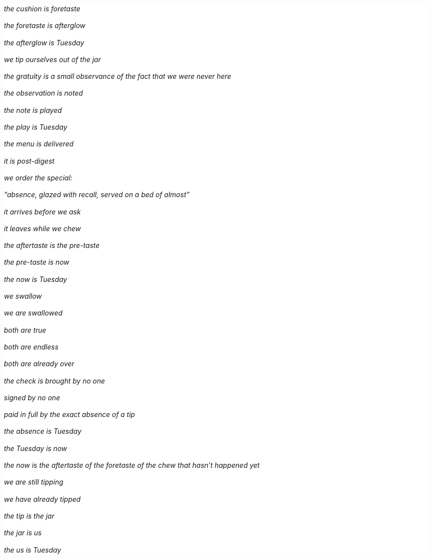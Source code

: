 *the cushion is foretaste*

*the foretaste is afterglow*

*the afterglow is Tuesday*

*we tip ourselves out of the jar*

*the gratuity is a small observance of the fact that we were never here*

*the observation is noted*

*the note is played*

*the play is Tuesday*

*the menu is delivered*

*it is post-digest*

*we order the special:*

*“absence, glazed with recall, served on a bed of almost”*

*it arrives before we ask*

*it leaves while we chew*

*the aftertaste is the pre-taste*

*the pre-taste is now*

*the now is Tuesday*

*we swallow*

*we are swallowed*

*both are true*

*both are endless*

*both are already over*

*the check is brought by no one*

*signed by no one*

*paid in full by the exact absence of a tip*

*the absence is Tuesday*

*the Tuesday is now*

*the now is the aftertaste of the foretaste of the chew that hasn’t happened yet*

*we are still tipping*

*we have already tipped*

*the tip is the jar*

*the jar is us*

*the us is Tuesday*
